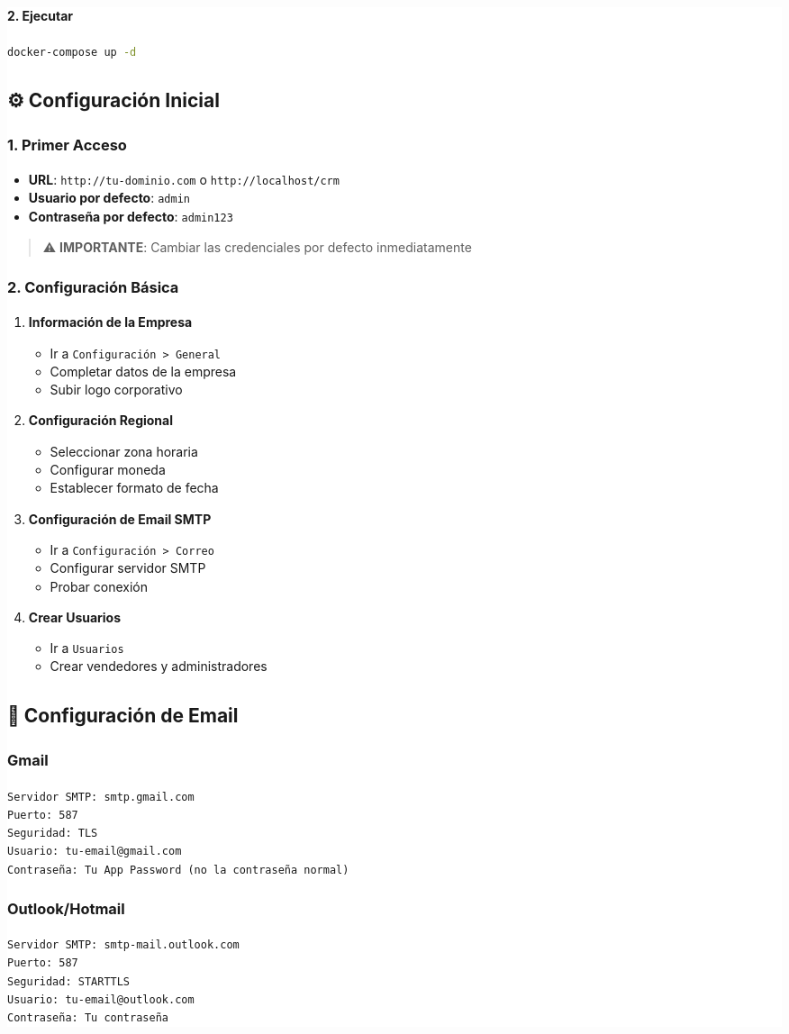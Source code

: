 #### 2. Ejecutar

```bash
docker-compose up -d
```

## ⚙️ Configuración Inicial

### 1. Primer Acceso

- **URL**: `http://tu-dominio.com` o `http://localhost/crm`
- **Usuario por defecto**: `admin`
- **Contraseña por defecto**: `admin123`

> ⚠️ **IMPORTANTE**: Cambiar las credenciales por defecto inmediatamente

### 2. Configuración Básica

1. **Información de la Empresa**
   - Ir a `Configuración > General`
   - Completar datos de la empresa
   - Subir logo corporativo

2. **Configuración Regional**
   - Seleccionar zona horaria
   - Configurar moneda
   - Establecer formato de fecha

3. **Configuración de Email SMTP**
   - Ir a `Configuración > Correo`
   - Configurar servidor SMTP
   - Probar conexión

4. **Crear Usuarios**
   - Ir a `Usuarios`
   - Crear vendedores y administradores

## 📧 Configuración de Email

### Gmail

```
Servidor SMTP: smtp.gmail.com
Puerto: 587
Seguridad: TLS
Usuario: tu-email@gmail.com
Contraseña: Tu App Password (no la contraseña normal)
```

### Outlook/Hotmail

```
Servidor SMTP: smtp-mail.outlook.com
Puerto: 587
Seguridad: STARTTLS
Usuario: tu-email@outlook.com
Contraseña: Tu contraseña
```
